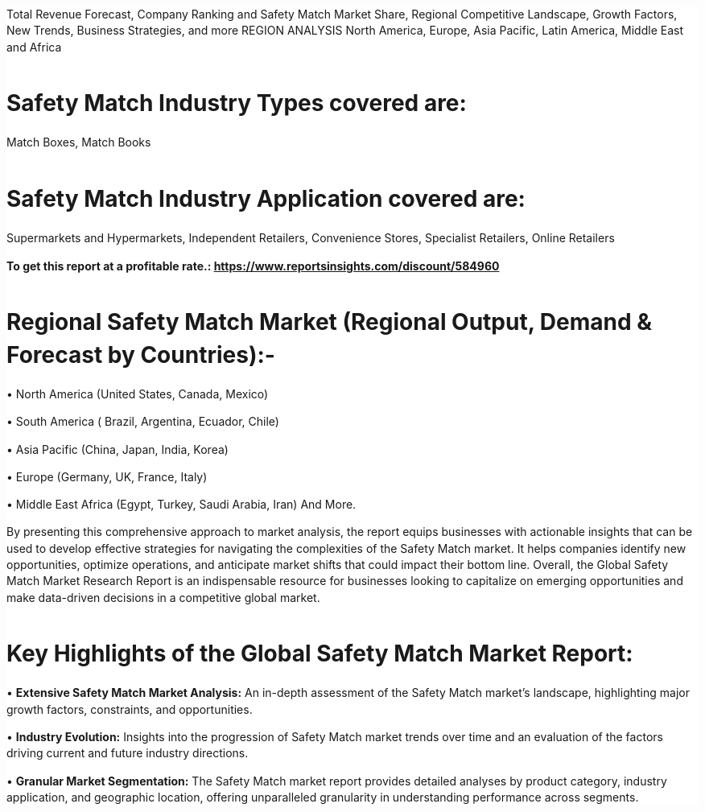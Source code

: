 <td>Total Revenue Forecast, Company Ranking and Safety Match Market Share, Regional Competitive Landscape, Growth Factors, New Trends, Business Strategies, and more</td>
</tr>
<tr>
<td>REGION ANALYSIS</td>
<td>North America, Europe, Asia Pacific, Latin America, Middle East and Africa</td>
</tr>
</table>

# <strong>Safety Match Industry Types covered are:</strong>

Match Boxes, Match Books

# <strong>Safety Match Industry Application covered are:</strong>

Supermarkets and Hypermarkets, Independent Retailers, Convenience Stores, Specialist Retailers, Online Retailers

<strong>To get this report at a profitable rate.: <a href=https://www.reportsinsights.com/discount/584960>https://www.reportsinsights.com/discount/584960</a></strong></font>

# <strong>Regional Safety Match Market (Regional Output, Demand &amp; Forecast by Countries):-</strong>

• North America (United States, Canada, Mexico)

• South America ( Brazil, Argentina, Ecuador, Chile)

• Asia Pacific (China, Japan, India, Korea)

• Europe (Germany, UK, France, Italy)

• Middle East Africa (Egypt, Turkey, Saudi Arabia, Iran) And More.

By presenting this comprehensive approach to market analysis, the report equips businesses with actionable insights that can be used to develop effective strategies for navigating the complexities of the Safety Match market. It helps companies identify new opportunities, optimize operations, and anticipate market shifts that could impact their bottom line. Overall, the Global Safety Match Market Research Report is an indispensable resource for businesses looking to capitalize on emerging opportunities and make data-driven decisions in a competitive global market.

# <strong>Key Highlights of the Global Safety Match Market Report:</strong>

• <strong>Extensive Safety Match Market Analysis:</strong> An in-depth assessment of the Safety Match market’s landscape, highlighting major growth factors, constraints, and opportunities.

• <strong>Industry Evolution:</strong> Insights into the progression of Safety Match market trends over time and an evaluation of the factors driving current and future industry directions.

• <strong>Granular Market Segmentation:</strong> The Safety Match market report provides detailed analyses by product category, industry application, and geographic location, offering unparalleled granularity in understanding performance across segments.
